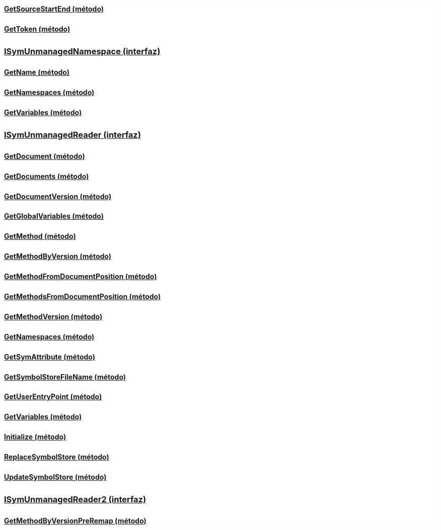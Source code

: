 #### [GetSourceStartEnd (método)](isymunmanagedmethod-getsourcestartend-method.md)
#### [GetToken (método)](isymunmanagedmethod-gettoken-method.md)
### [ISymUnmanagedNamespace (interfaz)](isymunmanagednamespace-interface.md)
#### [GetName (método)](isymunmanagednamespace-getname-method.md)
#### [GetNamespaces (método)](isymunmanagednamespace-getnamespaces-method.md)
#### [GetVariables (método)](isymunmanagednamespace-getvariables-method.md)
### [ISymUnmanagedReader (interfaz)](isymunmanagedreader-interface.md)
#### [GetDocument (método)](isymunmanagedreader-getdocument-method.md)
#### [GetDocuments (método)](isymunmanagedreader-getdocuments-method.md)
#### [GetDocumentVersion (método)](isymunmanagedreader-getdocumentversion-method.md)
#### [GetGlobalVariables (método)](isymunmanagedreader-getglobalvariables-method.md)
#### [GetMethod (método)](isymunmanagedreader-getmethod-method.md)
#### [GetMethodByVersion (método)](isymunmanagedreader-getmethodbyversion-method.md)
#### [GetMethodFromDocumentPosition (método)](isymunmanagedreader-getmethodfromdocumentposition-method.md)
#### [GetMethodsFromDocumentPosition (método)](isymunmanagedreader-getmethodsfromdocumentposition-method.md)
#### [GetMethodVersion (método)](isymunmanagedreader-getmethodversion-method.md)
#### [GetNamespaces (método)](isymunmanagedreader-getnamespaces-method.md)
#### [GetSymAttribute (método)](isymunmanagedreader-getsymattribute-method.md)
#### [GetSymbolStoreFileName (método)](isymunmanagedreader-getsymbolstorefilename-method.md)
#### [GetUserEntryPoint (método)](isymunmanagedreader-getuserentrypoint-method.md)
#### [GetVariables (método)](isymunmanagedreader-getvariables-method.md)
#### [Initialize (método)](isymunmanagedreader-initialize-method.md)
#### [ReplaceSymbolStore (método)](isymunmanagedreader-replacesymbolstore-method.md)
#### [UpdateSymbolStore (método)](isymunmanagedreader-updatesymbolstore-method.md)
### [ISymUnmanagedReader2 (interfaz)](isymunmanagedreader2-interface.md)
#### [GetMethodByVersionPreRemap (método)](isymunmanagedreader2-getmethodbyversionpreremap-method.md)